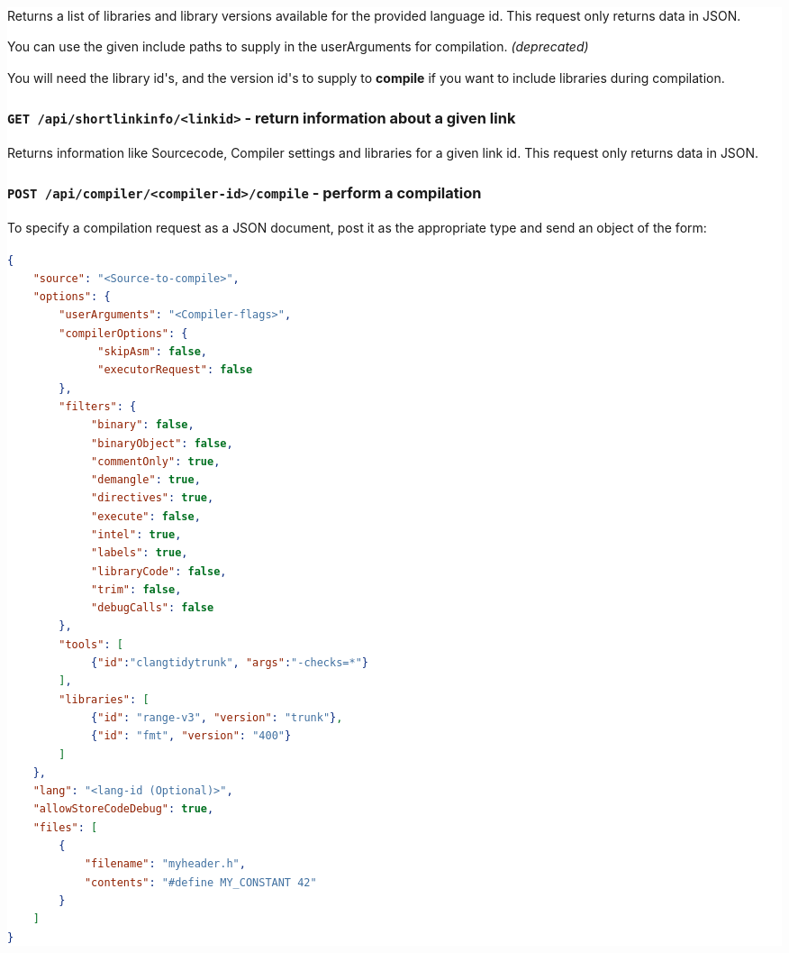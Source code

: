 Returns a list of libraries and library versions available for the provided language id. This request only returns data
in JSON.

You can use the given include paths to supply in the userArguments for compilation. _(deprecated)_

You will need the library id's, and the version id's to supply to **compile** if you want to include libraries during
compilation.

### `GET /api/shortlinkinfo/<linkid>` - return information about a given link

Returns information like Sourcecode, Compiler settings and libraries for a given link id. This request only returns data
in JSON.

### `POST /api/compiler/<compiler-id>/compile` - perform a compilation

To specify a compilation request as a JSON document, post it as the appropriate type and send an object of the form:

```JSON
{
    "source": "<Source-to-compile>",
    "options": {
        "userArguments": "<Compiler-flags>",
        "compilerOptions": {
              "skipAsm": false,
              "executorRequest": false
        },
        "filters": {
             "binary": false,
             "binaryObject": false,
             "commentOnly": true,
             "demangle": true,
             "directives": true,
             "execute": false,
             "intel": true,
             "labels": true,
             "libraryCode": false,
             "trim": false,
             "debugCalls": false
        },
        "tools": [
             {"id":"clangtidytrunk", "args":"-checks=*"}
        ],
        "libraries": [
             {"id": "range-v3", "version": "trunk"},
             {"id": "fmt", "version": "400"}
        ]
    },
    "lang": "<lang-id (Optional)>",
    "allowStoreCodeDebug": true,
    "files": [
        {
            "filename": "myheader.h",
            "contents": "#define MY_CONSTANT 42"
        }
    ]
}
```

